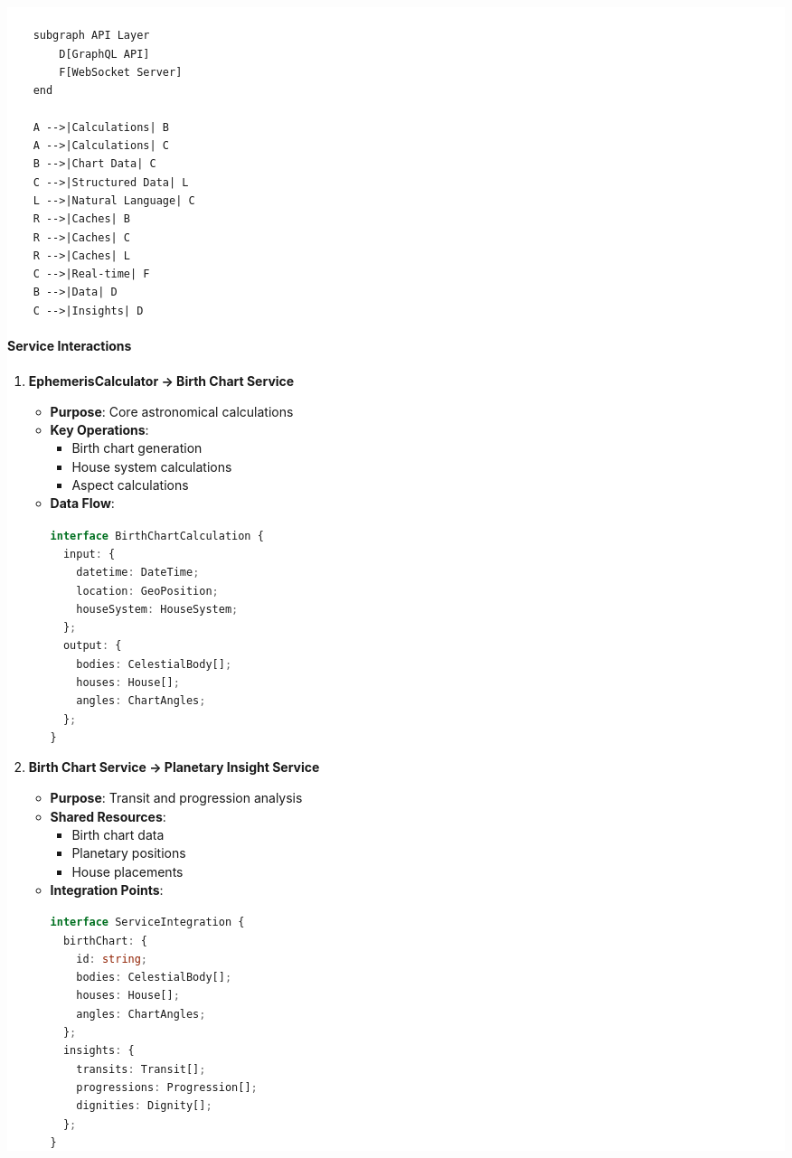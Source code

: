 ```mermaid
    
    subgraph API Layer
        D[GraphQL API]
        F[WebSocket Server]
    end
    
    A -->|Calculations| B
    A -->|Calculations| C
    B -->|Chart Data| C
    C -->|Structured Data| L
    L -->|Natural Language| C
    R -->|Caches| B
    R -->|Caches| C
    R -->|Caches| L
    C -->|Real-time| F
    B -->|Data| D
    C -->|Insights| D
```

#### Service Interactions

1. **EphemerisCalculator → Birth Chart Service**
   - **Purpose**: Core astronomical calculations
   - **Key Operations**:
     * Birth chart generation
     * House system calculations
     * Aspect calculations
   - **Data Flow**:
     ```typescript
     interface BirthChartCalculation {
       input: {
         datetime: DateTime;
         location: GeoPosition;
         houseSystem: HouseSystem;
       };
       output: {
         bodies: CelestialBody[];
         houses: House[];
         angles: ChartAngles;
       };
     }
     ```

2. **Birth Chart Service → Planetary Insight Service**
   - **Purpose**: Transit and progression analysis
   - **Shared Resources**:
     * Birth chart data
     * Planetary positions
     * House placements
   - **Integration Points**:
     ```typescript
     interface ServiceIntegration {
       birthChart: {
         id: string;
         bodies: CelestialBody[];
         houses: House[];
         angles: ChartAngles;
       };
       insights: {
         transits: Transit[];
         progressions: Progression[];
         dignities: Dignity[];
       };
     }